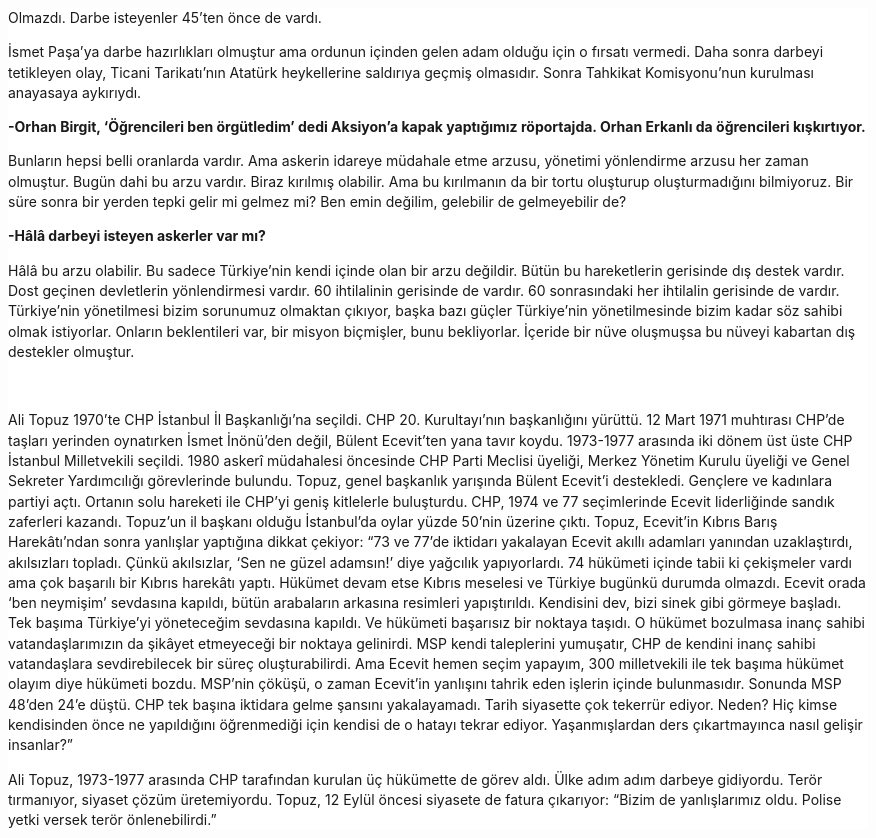    <p>
    Olmazdı. Darbe isteyenler 45’ten önce de vardı.
   </p>
   <p>
    İsmet Paşa’ya darbe hazırlıkları olmuştur ama ordunun içinden gelen adam olduğu için o fırsatı vermedi. Daha sonra darbeyi tetikleyen olay, Ticani Tarikatı’nın Atatürk heykellerine saldırıya geçmiş olmasıdır. Sonra Tahkikat Komisyonu’nun kurulması anayasaya aykırıydı.
   </p>
   <p>
    <strong>
     -Orhan Birgit, ‘Öğrencileri ben örgütledim’ dedi Aksiyon’a kapak yaptığımız röportajda. Orhan Erkanlı da öğrencileri kışkırtıyor.
    </strong>
   </p>
   <p>
    Bunların hepsi belli oranlarda vardır. Ama askerin idareye müdahale etme arzusu, yönetimi yönlendirme arzusu her zaman olmuştur. Bugün dahi bu arzu vardır. Biraz kırılmış olabilir. Ama bu kırılmanın da bir tortu oluşturup oluşturmadığını bilmiyoruz. Bir süre sonra bir yerden tepki gelir mi gelmez mi? Ben emin değilim, gelebilir de gelmeyebilir de?
   </p>
   <p>
    <strong>
     -Hâlâ darbeyi isteyen askerler var mı?
    </strong>
   </p>
   <p>
    Hâlâ bu arzu olabilir. Bu sadece Türkiye’nin kendi içinde olan bir arzu değildir. Bütün bu hareketlerin gerisinde dış destek vardır. Dost geçinen devletlerin yönlendirmesi vardır. 60 ihtilalinin gerisinde de vardır. 60 sonrasındaki her ihtilalin gerisinde de vardır. Türkiye’nin yönetilmesi bizim sorunumuz olmaktan çıkıyor, başka bazı güçler Türkiye’nin yönetilmesinde bizim kadar söz sahibi olmak istiyorlar. Onların beklentileri var, bir misyon biçmişler, bunu bekliyorlar. İçeride bir nüve oluşmuşsa bu nüveyi kabartan dış destekler olmuştur.
   </p>
   <p>
    <img alt="" height="302" src="http://web.archive.org/web/20120316230355im_/http://medya.aksiyon.com.tr/aksiyon/2012/03/12/idris-ali-topuz-3.jpg"/>
   </p>
   <p>
    Ali Topuz 1970’te CHP İstanbul İl Başkanlığı’na seçildi. CHP 20. Kurultayı’nın başkanlığını yürüttü. 12 Mart 1971 muhtırası CHP’de taşları yerinden oynatırken İsmet İnönü’den değil, Bülent Ecevit’ten yana tavır koydu. 1973-1977 arasında iki dönem üst üste CHP İstanbul Milletvekili seçildi. 1980 askerî müdahalesi öncesinde CHP Parti Meclisi üyeliği, Merkez Yönetim Kurulu üyeliği ve Genel Sekreter Yardımcılığı görevlerinde bulundu. Topuz, genel başkanlık yarışında Bülent Ecevit’i destekledi. Gençlere ve kadınlara partiyi açtı. Ortanın solu hareketi ile CHP’yi geniş kitlelerle buluşturdu. CHP, 1974 ve 77 seçimlerinde Ecevit liderliğinde sandık zaferleri kazandı. Topuz’un il başkanı olduğu İstanbul’da oylar yüzde 50’nin üzerine çıktı. Topuz, Ecevit’in Kıbrıs Barış Harekâtı’ndan sonra yanlışlar yaptığına dikkat çekiyor: “73 ve 77’de iktidarı yakalayan Ecevit akıllı adamları yanından uzaklaştırdı, akılsızları topladı. Çünkü akılsızlar, ‘Sen ne güzel adamsın!’ diye yağcılık yapıyorlardı. 74 hükümeti içinde tabii ki çekişmeler vardı ama çok başarılı bir Kıbrıs harekâtı yaptı. Hükümet devam etse Kıbrıs meselesi ve Türkiye bugünkü durumda olmazdı. Ecevit orada ‘ben neymişim’ sevdasına kapıldı, bütün arabaların arkasına resimleri yapıştırıldı. Kendisini dev, bizi sinek gibi görmeye başladı. Tek başıma Türkiye’yi yöneteceğim sevdasına kapıldı. Ve hükümeti başarısız bir noktaya taşıdı. O hükümet bozulmasa inanç sahibi vatandaşlarımızın da şikâyet etmeyeceği bir noktaya gelinirdi. MSP kendi taleplerini yumuşatır, CHP de kendini inanç sahibi vatandaşlara sevdirebilecek bir süreç oluşturabilirdi. Ama Ecevit hemen seçim yapayım, 300 milletvekili ile tek başıma hükümet olayım diye hükümeti bozdu. MSP’nin çöküşü, o zaman Ecevit’in yanlışını tahrik eden işlerin içinde bulunmasıdır. Sonunda MSP 48’den 24’e düştü. CHP tek başına iktidara gelme şansını yakalayamadı. Tarih siyasette çok tekerrür ediyor. Neden? Hiç kimse kendisinden önce ne yapıldığını öğrenmediği için kendisi de o hatayı tekrar ediyor. Yaşanmışlardan ders çıkartmayınca nasıl gelişir insanlar?”
   </p>
   <p>
    Ali Topuz, 1973-1977 arasında CHP tarafından kurulan üç hükümette de görev aldı. Ülke adım adım darbeye gidiyordu. Terör tırmanıyor, siyaset çözüm üretemiyordu. Topuz, 12 Eylül öncesi siyasete de fatura çıkarıyor: “Bizim de yanlışlarımız oldu. Polise yetki versek terör önlenebilirdi.”